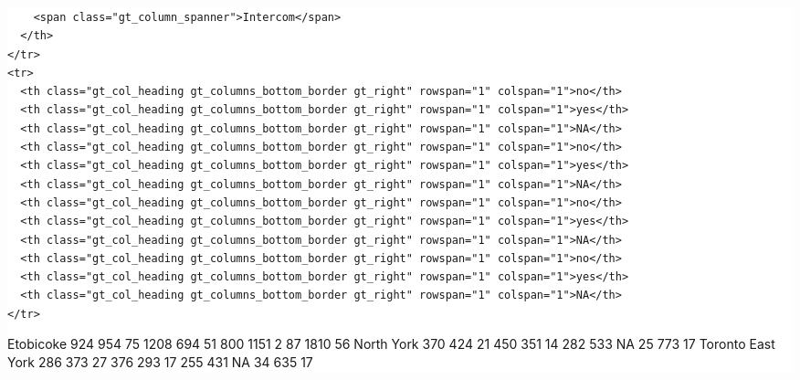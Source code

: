         <span class="gt_column_spanner">Intercom</span>
      </th>
    </tr>
    <tr>
      <th class="gt_col_heading gt_columns_bottom_border gt_right" rowspan="1" colspan="1">no</th>
      <th class="gt_col_heading gt_columns_bottom_border gt_right" rowspan="1" colspan="1">yes</th>
      <th class="gt_col_heading gt_columns_bottom_border gt_right" rowspan="1" colspan="1">NA</th>
      <th class="gt_col_heading gt_columns_bottom_border gt_right" rowspan="1" colspan="1">no</th>
      <th class="gt_col_heading gt_columns_bottom_border gt_right" rowspan="1" colspan="1">yes</th>
      <th class="gt_col_heading gt_columns_bottom_border gt_right" rowspan="1" colspan="1">NA</th>
      <th class="gt_col_heading gt_columns_bottom_border gt_right" rowspan="1" colspan="1">no</th>
      <th class="gt_col_heading gt_columns_bottom_border gt_right" rowspan="1" colspan="1">yes</th>
      <th class="gt_col_heading gt_columns_bottom_border gt_right" rowspan="1" colspan="1">NA</th>
      <th class="gt_col_heading gt_columns_bottom_border gt_right" rowspan="1" colspan="1">no</th>
      <th class="gt_col_heading gt_columns_bottom_border gt_right" rowspan="1" colspan="1">yes</th>
      <th class="gt_col_heading gt_columns_bottom_border gt_right" rowspan="1" colspan="1">NA</th>
    </tr>
  </thead>
  <tbody class="gt_table_body">
    <tr><td class="gt_row gt_left gt_stub">Etobicoke</td>
<td class="gt_row gt_right">924</td>
<td class="gt_row gt_right">954</td>
<td class="gt_row gt_right">75</td>
<td class="gt_row gt_right">1208</td>
<td class="gt_row gt_right">694</td>
<td class="gt_row gt_right">51</td>
<td class="gt_row gt_right">800</td>
<td class="gt_row gt_right">1151</td>
<td class="gt_row gt_right">2</td>
<td class="gt_row gt_right">87</td>
<td class="gt_row gt_right">1810</td>
<td class="gt_row gt_right">56</td></tr>
    <tr><td class="gt_row gt_left gt_stub">North York</td>
<td class="gt_row gt_right">370</td>
<td class="gt_row gt_right">424</td>
<td class="gt_row gt_right">21</td>
<td class="gt_row gt_right">450</td>
<td class="gt_row gt_right">351</td>
<td class="gt_row gt_right">14</td>
<td class="gt_row gt_right">282</td>
<td class="gt_row gt_right">533</td>
<td class="gt_row gt_right">NA</td>
<td class="gt_row gt_right">25</td>
<td class="gt_row gt_right">773</td>
<td class="gt_row gt_right">17</td></tr>
    <tr><td class="gt_row gt_left gt_stub">Toronto East York</td>
<td class="gt_row gt_right">286</td>
<td class="gt_row gt_right">373</td>
<td class="gt_row gt_right">27</td>
<td class="gt_row gt_right">376</td>
<td class="gt_row gt_right">293</td>
<td class="gt_row gt_right">17</td>
<td class="gt_row gt_right">255</td>
<td class="gt_row gt_right">431</td>
<td class="gt_row gt_right">NA</td>
<td class="gt_row gt_right">34</td>
<td class="gt_row gt_right">635</td>
<td class="gt_row gt_right">17</td></tr>
  </tbody>
  